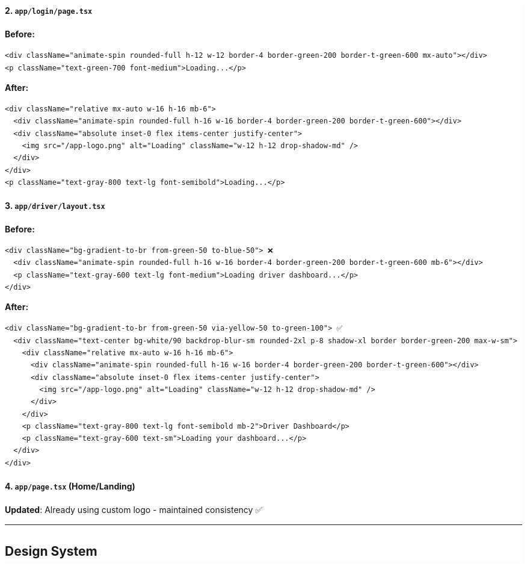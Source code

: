 #### 2. `app/login/page.tsx`
**Before:**
```tsx
<div className="animate-spin rounded-full h-12 w-12 border-4 border-green-200 border-t-green-600 mx-auto"></div>
<p className="text-green-700 font-medium">Loading...</p>
```

**After:**
```tsx
<div className="relative mx-auto w-16 h-16 mb-6">
  <div className="animate-spin rounded-full h-16 w-16 border-4 border-green-200 border-t-green-600"></div>
  <div className="absolute inset-0 flex items-center justify-center">
    <img src="/app-logo.png" alt="Loading" className="w-12 h-12 drop-shadow-md" />
  </div>
</div>
<p className="text-gray-800 text-lg font-semibold">Loading...</p>
```

#### 3. `app/driver/layout.tsx`
**Before:**
```tsx
<div className="bg-gradient-to-br from-green-50 to-blue-50"> ❌
  <div className="animate-spin rounded-full h-16 w-16 border-4 border-green-200 border-t-green-600 mb-6"></div>
  <p className="text-gray-600 text-lg font-medium">Loading driver dashboard...</p>
</div>
```

**After:**
```tsx
<div className="bg-gradient-to-br from-green-50 via-yellow-50 to-green-100"> ✅
  <div className="text-center bg-white/90 backdrop-blur-sm rounded-2xl p-8 shadow-xl border border-green-200 max-w-sm">
    <div className="relative mx-auto w-16 h-16 mb-6">
      <div className="animate-spin rounded-full h-16 w-16 border-4 border-green-200 border-t-green-600"></div>
      <div className="absolute inset-0 flex items-center justify-center">
        <img src="/app-logo.png" alt="Loading" className="w-12 h-12 drop-shadow-md" />
      </div>
    </div>
    <p className="text-gray-800 text-lg font-semibold mb-2">Driver Dashboard</p>
    <p className="text-gray-600 text-sm">Loading your dashboard...</p>
  </div>
</div>
```

#### 4. `app/page.tsx` (Home/Landing)
**Updated**: Already using custom logo - maintained consistency ✅

---

## Design System
